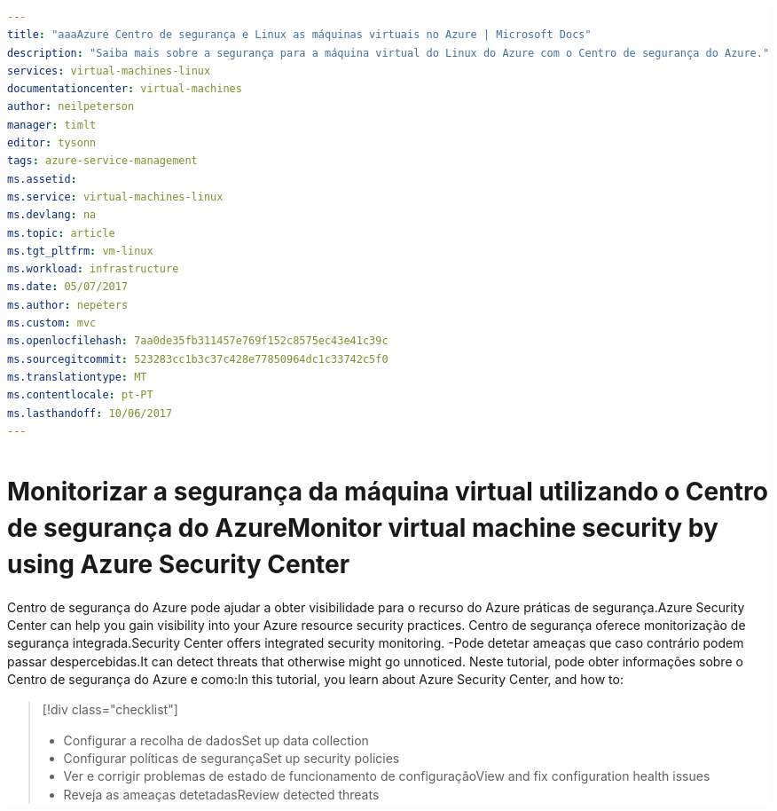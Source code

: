 ```yaml
---
title: "aaaAzure Centro de segurança e Linux as máquinas virtuais no Azure | Microsoft Docs"
description: "Saiba mais sobre a segurança para a máquina virtual do Linux do Azure com o Centro de segurança do Azure."
services: virtual-machines-linux
documentationcenter: virtual-machines
author: neilpeterson
manager: timlt
editor: tysonn
tags: azure-service-management
ms.assetid: 
ms.service: virtual-machines-linux
ms.devlang: na
ms.topic: article
ms.tgt_pltfrm: vm-linux
ms.workload: infrastructure
ms.date: 05/07/2017
ms.author: nepeters
ms.custom: mvc
ms.openlocfilehash: 7aa0de35fb311457e769f152c8575ec43e41c39c
ms.sourcegitcommit: 523283cc1b3c37c428e77850964dc1c33742c5f0
ms.translationtype: MT
ms.contentlocale: pt-PT
ms.lasthandoff: 10/06/2017
---
```

# <a name="monitor-virtual-machine-security-by-using-azure-security-center"></a><span data-ttu-id="db077-103">Monitorizar a segurança da máquina virtual utilizando o Centro de segurança do Azure</span><span class="sxs-lookup"><span data-stu-id="db077-103">Monitor virtual machine security by using Azure Security Center</span></span>

<span data-ttu-id="db077-104">Centro de segurança do Azure pode ajudar a obter visibilidade para o recurso do Azure práticas de segurança.</span><span class="sxs-lookup"><span data-stu-id="db077-104">Azure Security Center can help you gain visibility into your Azure resource security practices.</span></span> <span data-ttu-id="db077-105">Centro de segurança oferece monitorização de segurança integrada.</span><span class="sxs-lookup"><span data-stu-id="db077-105">Security Center offers integrated security monitoring.</span></span> <span data-ttu-id="db077-106">-Pode detetar ameaças que caso contrário podem passar despercebidas.</span><span class="sxs-lookup"><span data-stu-id="db077-106">It can detect threats that otherwise might go unnoticed.</span></span> <span data-ttu-id="db077-107">Neste tutorial, pode obter informações sobre o Centro de segurança do Azure e como:</span><span class="sxs-lookup"><span data-stu-id="db077-107">In this tutorial, you learn about Azure Security Center, and how to:</span></span>
 
> [!div class="checklist"]
> * <span data-ttu-id="db077-108">Configurar a recolha de dados</span><span class="sxs-lookup"><span data-stu-id="db077-108">Set up data collection</span></span>
> * <span data-ttu-id="db077-109">Configurar políticas de segurança</span><span class="sxs-lookup"><span data-stu-id="db077-109">Set up security policies</span></span>
> * <span data-ttu-id="db077-110">Ver e corrigir problemas de estado de funcionamento de configuração</span><span class="sxs-lookup"><span data-stu-id="db077-110">View and fix configuration health issues</span></span>
> * <span data-ttu-id="db077-111">Reveja as ameaças detetadas</span><span class="sxs-lookup"><span data-stu-id="db077-111">Review detected threats</span></span>  
